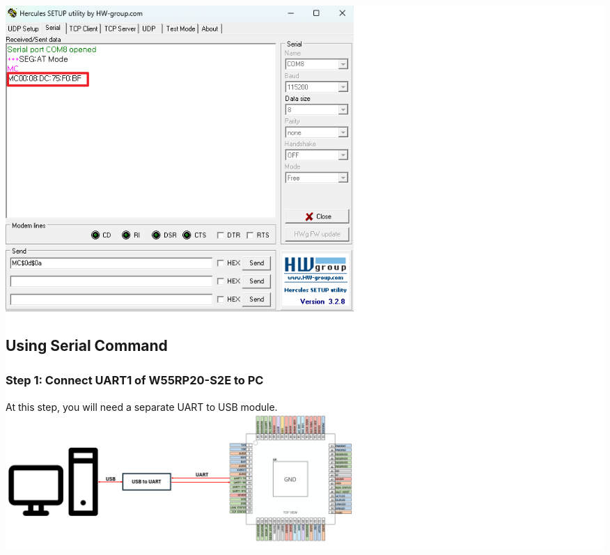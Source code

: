 <img src="/img/products/w55rp20-s2e/at-mac.png" width="500" /> <br />


## Using Serial Command

### Step 1: Connect UART1 of W55RP20-S2E to PC

At this step, you will need a separate UART to USB module.<br />
<img src="/img/products/w55rp20-s2e/usb-connect.png" width="500" />
